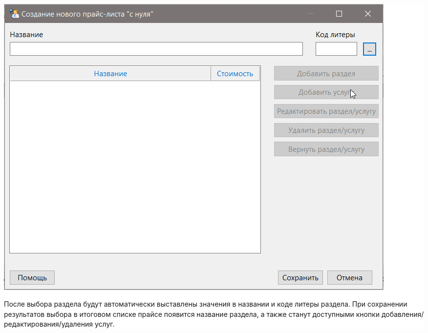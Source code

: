 ![](pict/045_mnu_db_09.gif)

После выбора раздела будут автоматически выставлены значения в названии и коде литеры раздела. При сохранении результатов выбора в итоговом списке прайсе появится название раздела, а также станут доступными кнопки добавления/редактирования/удаления услуг.
